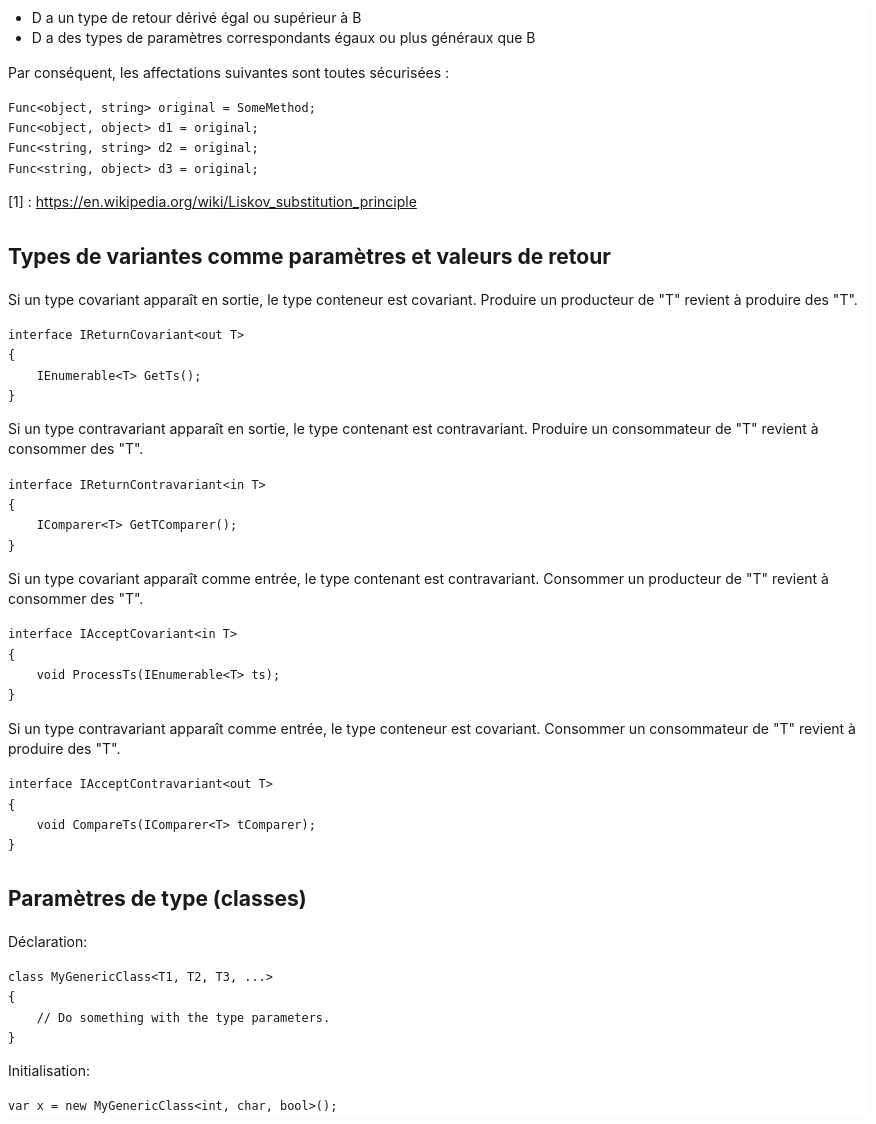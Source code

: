 - D a un type de retour dérivé égal ou supérieur à B
- D a des types de paramètres correspondants égaux ou plus généraux que B

Par conséquent, les affectations suivantes sont toutes sécurisées :

    Func<object, string> original = SomeMethod;
    Func<object, object> d1 = original;
    Func<string, string> d2 = original;
    Func<string, object> d3 = original;

[1] : https://en.wikipedia.org/wiki/Liskov_substitution_principle

## Types de variantes comme paramètres et valeurs de retour
Si un type covariant apparaît en sortie, le type conteneur est covariant. Produire un producteur de "T" revient à produire des "T".

    interface IReturnCovariant<out T>
    {
        IEnumerable<T> GetTs();
    }

Si un type contravariant apparaît en sortie, le type contenant est contravariant. Produire un consommateur de "T" revient à consommer des "T".

    interface IReturnContravariant<in T>
    {
        IComparer<T> GetTComparer();
    }

Si un type covariant apparaît comme entrée, le type contenant est contravariant. Consommer un producteur de "T" revient à consommer des "T".

    interface IAcceptCovariant<in T>
    {
        void ProcessTs(IEnumerable<T> ts);
    }

Si un type contravariant apparaît comme entrée, le type conteneur est covariant. Consommer un consommateur de "T" revient à produire des "T".

    interface IAcceptContravariant<out T>
    {
        void CompareTs(IComparer<T> tComparer);
    }

## Paramètres de type (classes)
Déclaration:

    class MyGenericClass<T1, T2, T3, ...>
    {
        // Do something with the type parameters.
    }

Initialisation:

    var x = new MyGenericClass<int, char, bool>();
